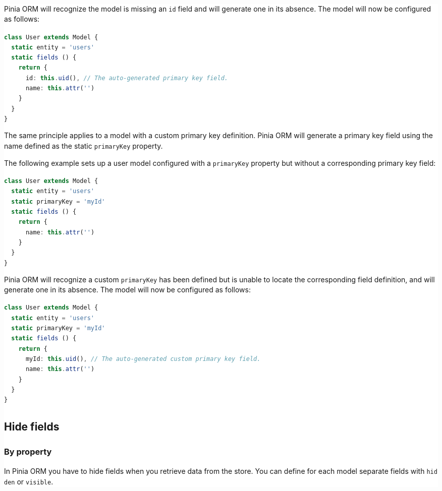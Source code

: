 Pinia ORM will recognize the model is missing an `id` field and will generate one in its absence. The model will now be configured as follows:

```ts
class User extends Model {
  static entity = 'users'
  static fields () {
    return {
      id: this.uid(), // The auto-generated primary key field.
      name: this.attr('')
    }
  }
}
```

The same principle applies to a model with a custom primary key definition. Pinia ORM will generate a primary key field using the name defined as the static `primaryKey` property.

The following example sets up a user model configured with a `primaryKey` property but without a corresponding primary key field:

```ts
class User extends Model {
  static entity = 'users'
  static primaryKey = 'myId'
  static fields () {
    return {
      name: this.attr('')
    }
  }
}
```

Pinia ORM will recognize a custom `primaryKey` has been defined but is unable to locate the corresponding field definition, and will generate one in its absence. The model will now be configured as follows:

```ts
class User extends Model {
  static entity = 'users'
  static primaryKey = 'myId'
  static fields () {
    return {
      myId: this.uid(), // The auto-generated custom primary key field.
      name: this.attr('')
    }
  }
}
```

## Hide fields

### By property

In Pinia ORM you have to hide fields when you retrieve data from the store. You can define for each model separate fields with `hidden` or `visible`.
